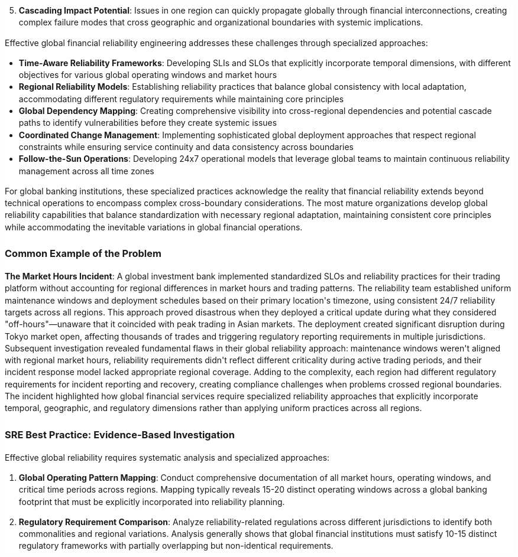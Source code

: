 5. **Cascading Impact Potential**: Issues in one region can quickly propagate globally through financial interconnections, creating complex failure modes that cross geographic and organizational boundaries with systemic implications.

Effective global financial reliability engineering addresses these challenges through specialized approaches:

- **Time-Aware Reliability Frameworks**: Developing SLIs and SLOs that explicitly incorporate temporal dimensions, with different objectives for various global operating windows and market hours
- **Regional Reliability Models**: Establishing reliability practices that balance global consistency with local adaptation, accommodating different regulatory requirements while maintaining core principles
- **Global Dependency Mapping**: Creating comprehensive visibility into cross-regional dependencies and potential cascade paths to identify vulnerabilities before they create systemic issues
- **Coordinated Change Management**: Implementing sophisticated global deployment approaches that respect regional constraints while ensuring service continuity and data consistency across boundaries
- **Follow-the-Sun Operations**: Developing 24x7 operational models that leverage global teams to maintain continuous reliability management across all time zones

For global banking institutions, these specialized practices acknowledge the reality that financial reliability extends beyond technical operations to encompass complex cross-boundary considerations. The most mature organizations develop global reliability capabilities that balance standardization with necessary regional adaptation, maintaining consistent core principles while accommodating the inevitable variations in global financial operations.

### Common Example of the Problem
**The Market Hours Incident**: A global investment bank implemented standardized SLOs and reliability practices for their trading platform without accounting for regional differences in market hours and trading patterns. The reliability team established uniform maintenance windows and deployment schedules based on their primary location's timezone, using consistent 24/7 reliability targets across all regions. This approach proved disastrous when they deployed a critical update during what they considered "off-hours"—unaware that it coincided with peak trading in Asian markets. The deployment created significant disruption during Tokyo market open, affecting thousands of trades and triggering regulatory reporting requirements in multiple jurisdictions. Subsequent investigation revealed fundamental flaws in their global reliability approach: maintenance windows weren't aligned with regional market hours, reliability requirements didn't reflect different criticality during active trading periods, and their incident response model lacked appropriate regional coverage. Adding to the complexity, each region had different regulatory requirements for incident reporting and recovery, creating compliance challenges when problems crossed regional boundaries. The incident highlighted how global financial services require specialized reliability approaches that explicitly incorporate temporal, geographic, and regulatory dimensions rather than applying uniform practices across all regions.

### SRE Best Practice: Evidence-Based Investigation
Effective global reliability requires systematic analysis and specialized approaches:

1. **Global Operating Pattern Mapping**: Conduct comprehensive documentation of all market hours, operating windows, and critical time periods across regions. Mapping typically reveals 15-20 distinct operating windows across a global banking footprint that must be explicitly incorporated into reliability planning.

2. **Regulatory Requirement Comparison**: Analyze reliability-related regulations across different jurisdictions to identify both commonalities and regional variations. Analysis generally shows that global financial institutions must satisfy 10-15 distinct regulatory frameworks with partially overlapping but non-identical requirements.

